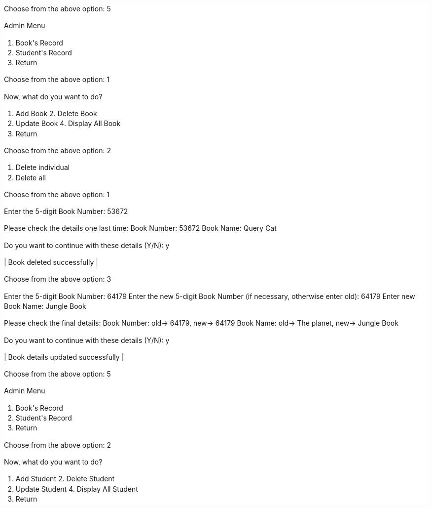 Choose from the above option: 5

Admin Menu
1. Book's Record
2. Student's Record
3. Return

Choose from the above option: 1

Now, what do you want to do?
1. Add Book     2. Delete Book
3. Update Book  4. Display All Book
5. Return

Choose from the above option: 2

1. Delete individual
2. Delete all

Choose from the above option: 1

Enter the 5-digit Book Number: 53672

Please check the details one last time:
Book Number: 53672
Book Name: Query Cat

Do you want to continue with these details (Y/N): y

| Book deleted successfully |

Choose from the above option: 3

Enter the 5-digit Book Number: 64179
Enter the new 5-digit Book Number (if necessary, otherwise enter old): 64179
Enter new Book Name: Jungle Book

Please check the final details:
Book Number: old-> 64179, new-> 64179
Book Name: old-> The planet, new-> Jungle Book

Do you want to continue with these details (Y/N): y

| Book details updated successfully |

Choose from the above option: 5

Admin Menu
1. Book's Record
2. Student's Record
3. Return

Choose from the above option: 2

Now, what do you want to do?
1. Add Student      2. Delete Student
3. Update Student   4. Display All Student
5. Return
